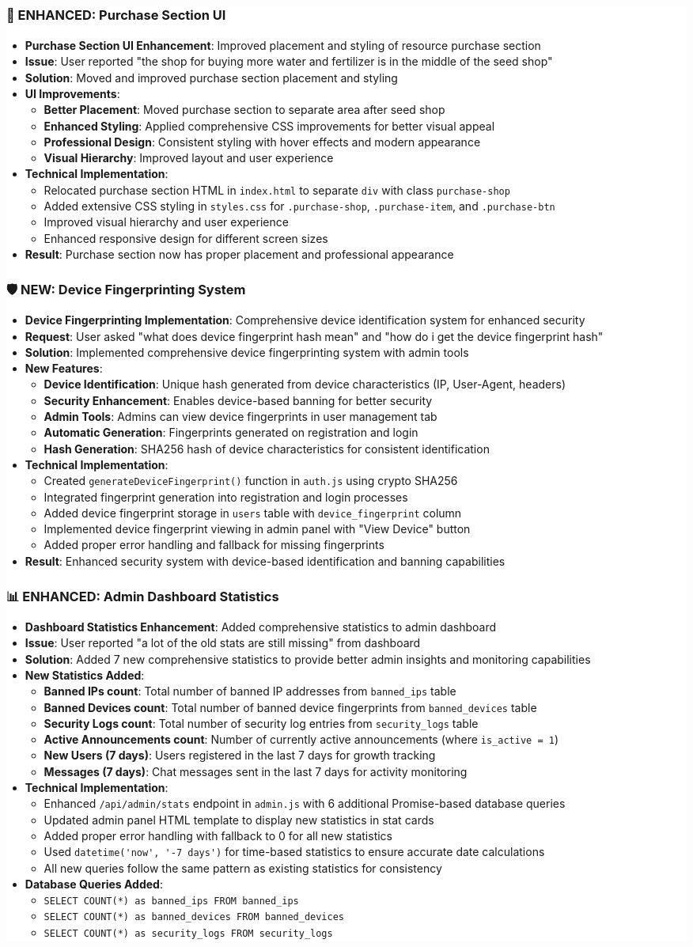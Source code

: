### 🎨 ENHANCED: Purchase Section UI
- **Purchase Section UI Enhancement**: Improved placement and styling of resource purchase section
- **Issue**: User reported "the shop for buying more water and fertilizer is in the middle of the seed shop"
- **Solution**: Moved and improved purchase section placement and styling
- **UI Improvements**:
  - **Better Placement**: Moved purchase section to separate area after seed shop
  - **Enhanced Styling**: Applied comprehensive CSS improvements for better visual appeal
  - **Professional Design**: Consistent styling with hover effects and modern appearance
  - **Visual Hierarchy**: Improved layout and user experience
- **Technical Implementation**:
  - Relocated purchase section HTML in `index.html` to separate `div` with class `purchase-shop`
  - Added extensive CSS styling in `styles.css` for `.purchase-shop`, `.purchase-item`, and `.purchase-btn`
  - Improved visual hierarchy and user experience
  - Enhanced responsive design for different screen sizes
- **Result**: Purchase section now has proper placement and professional appearance

### 🛡️ NEW: Device Fingerprinting System
- **Device Fingerprinting Implementation**: Comprehensive device identification system for enhanced security
- **Request**: User asked "what does device fingerprint hash mean" and "how do i get the device fingerprint hash"
- **Solution**: Implemented comprehensive device fingerprinting system with admin tools
- **New Features**:
  - **Device Identification**: Unique hash generated from device characteristics (IP, User-Agent, headers)
  - **Security Enhancement**: Enables device-based banning for better security
  - **Admin Tools**: Admins can view device fingerprints in user management tab
  - **Automatic Generation**: Fingerprints generated on registration and login
  - **Hash Generation**: SHA256 hash of device characteristics for consistent identification
- **Technical Implementation**:
  - Created `generateDeviceFingerprint()` function in `auth.js` using crypto SHA256
  - Integrated fingerprint generation into registration and login processes
  - Added device fingerprint storage in `users` table with `device_fingerprint` column
  - Implemented device fingerprint viewing in admin panel with "View Device" button
  - Added proper error handling and fallback for missing fingerprints
- **Result**: Enhanced security system with device-based identification and banning capabilities

### 📊 ENHANCED: Admin Dashboard Statistics
- **Dashboard Statistics Enhancement**: Added comprehensive statistics to admin dashboard
- **Issue**: User reported "a lot of the old stats are still missing" from dashboard
- **Solution**: Added 7 new comprehensive statistics to provide better admin insights and monitoring capabilities
- **New Statistics Added**:
  - **Banned IPs count**: Total number of banned IP addresses from `banned_ips` table
  - **Banned Devices count**: Total number of banned device fingerprints from `banned_devices` table
  - **Security Logs count**: Total number of security log entries from `security_logs` table
  - **Active Announcements count**: Number of currently active announcements (where `is_active = 1`)
  - **New Users (7 days)**: Users registered in the last 7 days for growth tracking
  - **Messages (7 days)**: Chat messages sent in the last 7 days for activity monitoring
- **Technical Implementation**: 
  - Enhanced `/api/admin/stats` endpoint in `admin.js` with 6 additional Promise-based database queries
  - Updated admin panel HTML template to display new statistics in stat cards
  - Added proper error handling with fallback to 0 for all new statistics
  - Used `datetime('now', '-7 days')` for time-based statistics to ensure accurate date calculations
  - All new queries follow the same pattern as existing statistics for consistency
- **Database Queries Added**:
  - `SELECT COUNT(*) as banned_ips FROM banned_ips`
  - `SELECT COUNT(*) as banned_devices FROM banned_devices`
  - `SELECT COUNT(*) as security_logs FROM security_logs`